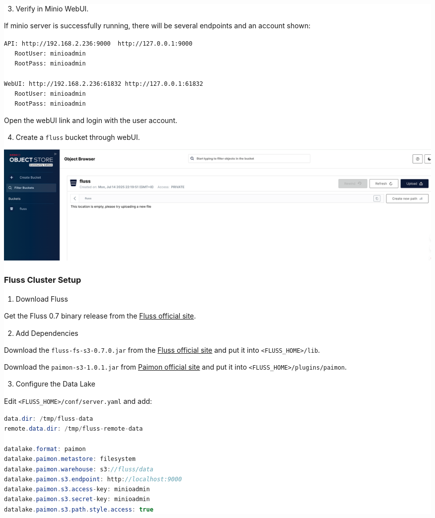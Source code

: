 3. Verify in Minio WebUI.

If minio server is successfully running, there will be several endpoints and an account shown:

```
API: http://192.168.2.236:9000  http://127.0.0.1:9000
   RootUser: minioadmin
   RootPass: minioadmin

WebUI: http://192.168.2.236:61832 http://127.0.0.1:61832
   RootUser: minioadmin
   RootPass: minioadmin
```
Open the webUI link and login with the user account.

4. Create a `fluss` bucket through webUI.

![](./img/04/fluss-bucket.png)


### Fluss Cluster Setup

1. Download Fluss

Get the Fluss 0.7 binary release from the [Fluss official site](https://fluss.apache.org/downloads/).

2. Add Dependencies

Download the `fluss-fs-s3-0.7.0.jar` from the [Fluss official site](https://fluss.apache.org/downloads/) and put it into `<FLUSS_HOME>/lib`.

Download the `paimon-s3-1.0.1.jar` from [Paimon official site](https://paimon.apache.org/docs/1.0/project/download/) and put it into `<FLUSS_HOME>/plugins/paimon`.

3. Configure the Data Lake

Edit `<FLUSS_HOME>/conf/server.yaml` and add:

```java
data.dir: /tmp/fluss-data
remote.data.dir: /tmp/fluss-remote-data

datalake.format: paimon
datalake.paimon.metastore: filesystem
datalake.paimon.warehouse: s3://fluss/data
datalake.paimon.s3.endpoint: http://localhost:9000
datalake.paimon.s3.access-key: minioadmin
datalake.paimon.s3.secret-key: minioadmin
datalake.paimon.s3.path.style.access: true
```
